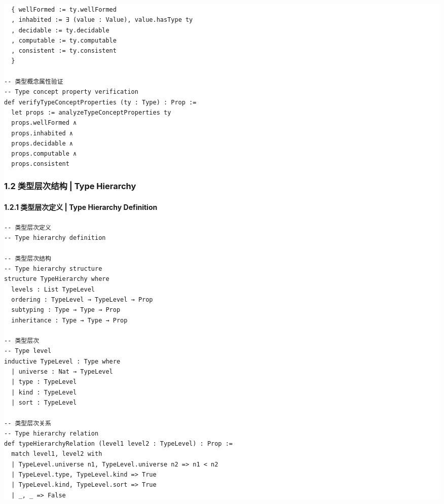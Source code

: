 ```lean
  { wellFormed := ty.wellFormed
  , inhabited := ∃ (value : Value), value.hasType ty
  , decidable := ty.decidable
  , computable := ty.computable
  , consistent := ty.consistent
  }

-- 类型概念属性验证
-- Type concept property verification
def verifyTypeConceptProperties (ty : Type) : Prop :=
  let props := analyzeTypeConceptProperties ty
  props.wellFormed ∧
  props.inhabited ∧
  props.decidable ∧
  props.computable ∧
  props.consistent
```

### 1.2 类型层次结构 | Type Hierarchy

#### 1.2.1 类型层次定义 | Type Hierarchy Definition

```lean
-- 类型层次定义
-- Type hierarchy definition

-- 类型层次结构
-- Type hierarchy structure
structure TypeHierarchy where
  levels : List TypeLevel
  ordering : TypeLevel → TypeLevel → Prop
  subtyping : Type → Type → Prop
  inheritance : Type → Type → Prop

-- 类型层次
-- Type level
inductive TypeLevel : Type where
  | universe : Nat → TypeLevel
  | type : TypeLevel
  | kind : TypeLevel
  | sort : TypeLevel

-- 类型层次关系
-- Type hierarchy relation
def typeHierarchyRelation (level1 level2 : TypeLevel) : Prop :=
  match level1, level2 with
  | TypeLevel.universe n1, TypeLevel.universe n2 => n1 < n2
  | TypeLevel.type, TypeLevel.kind => True
  | TypeLevel.kind, TypeLevel.sort => True
  | _, _ => False
```
